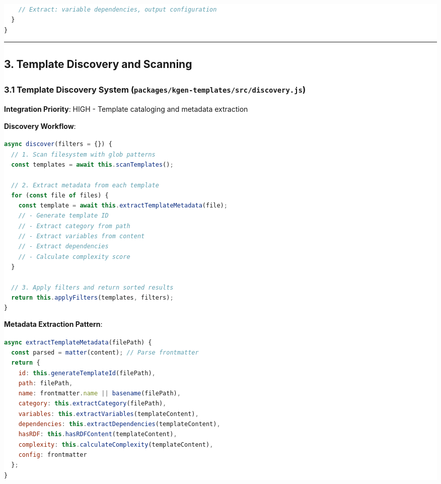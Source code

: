 ```javascript
    // Extract: variable dependencies, output configuration
  }
}
```

---

## 3. Template Discovery and Scanning

### 3.1 Template Discovery System (`packages/kgen-templates/src/discovery.js`)
**Integration Priority**: HIGH - Template cataloging and metadata extraction

**Discovery Workflow**:
```javascript
async discover(filters = {}) {
  // 1. Scan filesystem with glob patterns
  const templates = await this.scanTemplates();
  
  // 2. Extract metadata from each template
  for (const file of files) {
    const template = await this.extractTemplateMetadata(file);
    // - Generate template ID
    // - Extract category from path
    // - Extract variables from content
    // - Extract dependencies
    // - Calculate complexity score
  }
  
  // 3. Apply filters and return sorted results
  return this.applyFilters(templates, filters);
}
```

**Metadata Extraction Pattern**:
```javascript
async extractTemplateMetadata(filePath) {
  const parsed = matter(content); // Parse frontmatter
  return {
    id: this.generateTemplateId(filePath),
    path: filePath,
    name: frontmatter.name || basename(filePath),
    category: this.extractCategory(filePath),
    variables: this.extractVariables(templateContent),
    dependencies: this.extractDependencies(templateContent),
    hasRDF: this.hasRDFContent(templateContent),
    complexity: this.calculateComplexity(templateContent),
    config: frontmatter
  };
}
```
